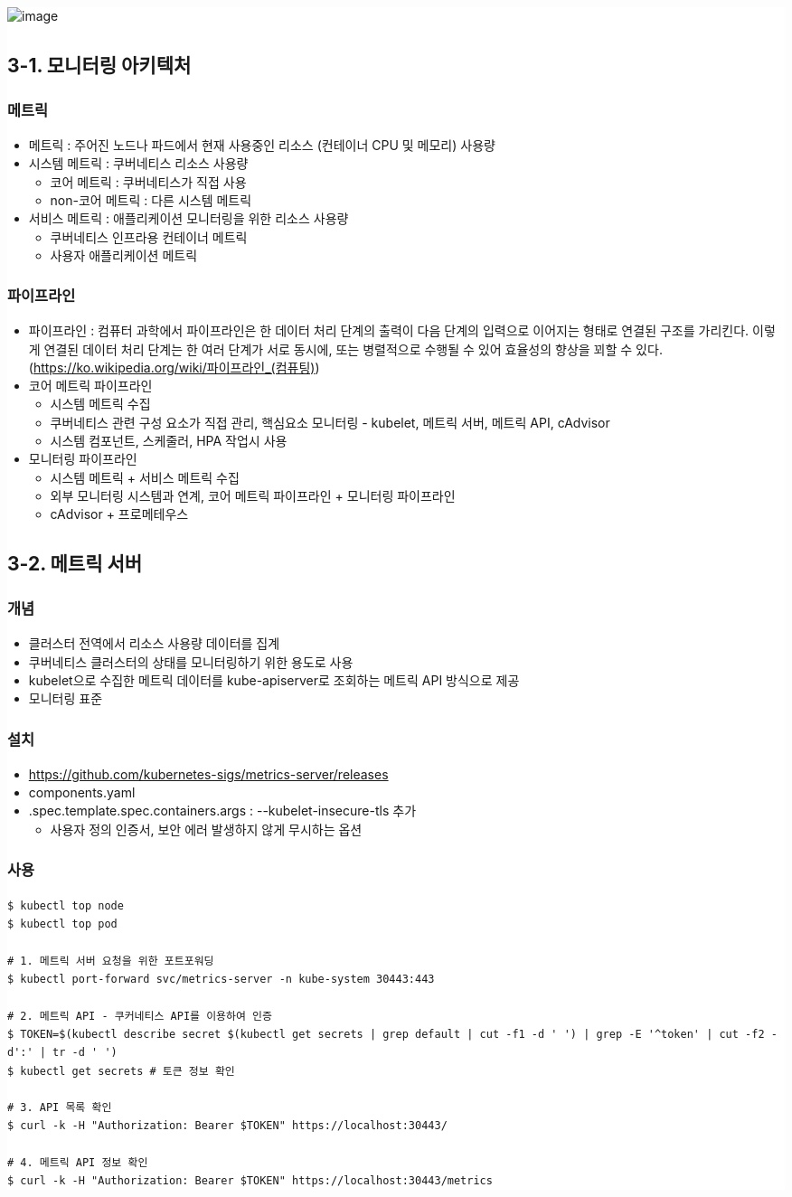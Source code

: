 ![image](https://user-images.githubusercontent.com/65662520/137442564-2d35185c-1bec-4336-996f-5902f4ab6be6.png)

## 3-1. 모니터링 아키텍처

### 메트릭

* 메트릭 : 주어진 노드나 파드에서 현재 사용중인 리소스 (컨테이너 CPU 및 메모리) 사용량
* 시스템 메트릭 : 쿠버네티스 리소스 사용량
  * 코어 메트릭 : 쿠버네티스가 직접 사용
  * non-코어 메트릭 : 다른 시스템 메트릭
* 서비스 메트릭 : 애플리케이션 모니터링을 위한 리소스 사용량
  * 쿠버네티스 인프라용 컨테이너 메트릭
  * 사용자 애플리케이션 메트릭

### 파이프라인

* 파이프라인 : 컴퓨터 과학에서 파이프라인은 한 데이터 처리 단계의 출력이 다음 단계의 입력으로 이어지는 형태로 연결된 구조를 가리킨다. 이렇게 연결된 데이터 처리 단계는 한 여러 단계가 서로 동시에, 또는 병렬적으로 수행될 수 있어 효율성의 향상을 꾀할 수 있다. (https://ko.wikipedia.org/wiki/파이프라인_(컴퓨팅))
* 코어 메트릭 파이프라인
  * 시스템 메트릭 수집
  * 쿠버네티스 관련 구성 요소가 직접 관리, 핵심요소 모니터링 - kubelet, 메트릭 서버, 메트릭 API, cAdvisor
  * 시스템 컴포넌트, 스케줄러, HPA 작업시 사용
* 모니터링 파이프라인
  * 시스템 메트릭 + 서비스 메트릭 수집
  *  외부 모니터링 시스템과 연계, 코어 메트릭 파이프라인 + 모니터링 파이프라인
  * cAdvisor + 프로메테우스

## 3-2. 메트릭 서버

### 개념

* 클러스터 전역에서 리소스 사용량 데이터를 집계
* 쿠버네티스 클러스터의 상태를 모니터링하기 위한 용도로 사용
* kubelet으로 수집한 메트릭 데이터를 kube-apiserver로 조회하는 메트릭 API 방식으로 제공
* 모니터링 표준

### 설치

* https://github.com/kubernetes-sigs/metrics-server/releases
* components.yaml
* .spec.template.spec.containers.args : --kubelet-insecure-tls 추가
  * 사용자 정의 인증서, 보안 에러 발생하지 않게 무시하는 옵션

### 사용

```shell
$ kubectl top node
$ kubectl top pod

# 1. 메트릭 서버 요청을 위한 포트포워딩
$ kubectl port-forward svc/metrics-server -n kube-system 30443:443

# 2. 메트릭 API - 쿠커네티스 API를 이용하여 인증
$ TOKEN=$(kubectl describe secret $(kubectl get secrets | grep default | cut -f1 -d ' ') | grep -E '^token' | cut -f2 -d':' | tr -d ' ')
$ kubectl get secrets # 토큰 정보 확인

# 3. API 목록 확인
$ curl -k -H "Authorization: Bearer $TOKEN" https://localhost:30443/

# 4. 메트릭 API 정보 확인
$ curl -k -H "Authorization: Bearer $TOKEN" https://localhost:30443/metrics

```